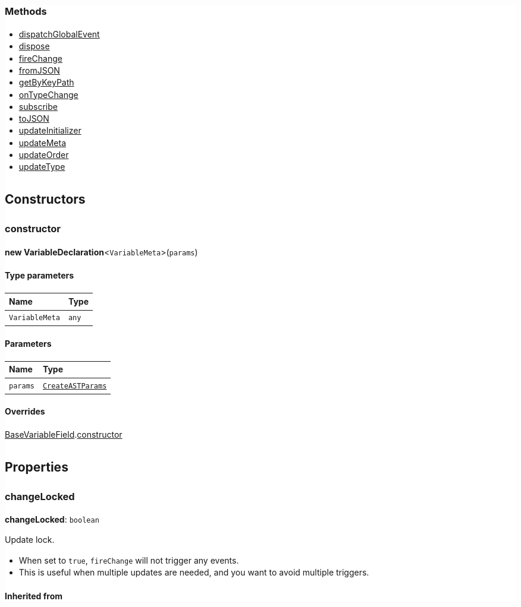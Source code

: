 ### Methods

* [dispatchGlobalEvent](/en/auto-docs/fixed-layout-editor/classes/VariableDeclaration.md#dispatchglobalevent)
* [dispose](/en/auto-docs/fixed-layout-editor/classes/VariableDeclaration.md#dispose)
* [fireChange](/en/auto-docs/fixed-layout-editor/classes/VariableDeclaration.md#firechange)
* [fromJSON](/en/auto-docs/fixed-layout-editor/classes/VariableDeclaration.md#fromjson)
* [getByKeyPath](/en/auto-docs/fixed-layout-editor/classes/VariableDeclaration.md#getbykeypath)
* [onTypeChange](/en/auto-docs/fixed-layout-editor/classes/VariableDeclaration.md#ontypechange)
* [subscribe](/en/auto-docs/fixed-layout-editor/classes/VariableDeclaration.md#subscribe)
* [toJSON](/en/auto-docs/fixed-layout-editor/classes/VariableDeclaration.md#tojson)
* [updateInitializer](/en/auto-docs/fixed-layout-editor/classes/VariableDeclaration.md#updateinitializer)
* [updateMeta](/en/auto-docs/fixed-layout-editor/classes/VariableDeclaration.md#updatemeta)
* [updateOrder](/en/auto-docs/fixed-layout-editor/classes/VariableDeclaration.md#updateorder)
* [updateType](/en/auto-docs/fixed-layout-editor/classes/VariableDeclaration.md#updatetype)

## Constructors

### constructor

**new VariableDeclaration**<`VariableMeta`>(`params`)

#### Type parameters

| Name | Type |
| :------ | :------ |
| `VariableMeta` | `any` |

#### Parameters

| Name | Type |
| :------ | :------ |
| `params` | [`CreateASTParams`](/en/auto-docs/fixed-layout-editor/interfaces/CreateASTParams.md) |

#### Overrides

[BaseVariableField](/en/auto-docs/fixed-layout-editor/classes/BaseVariableField.md).[constructor](/en/auto-docs/fixed-layout-editor/classes/BaseVariableField.md#constructor)

## Properties

### changeLocked

**changeLocked**: `boolean`

Update lock.

* When set to `true`, `fireChange` will not trigger any events.
* This is useful when multiple updates are needed, and you want to avoid multiple triggers.

#### Inherited from
